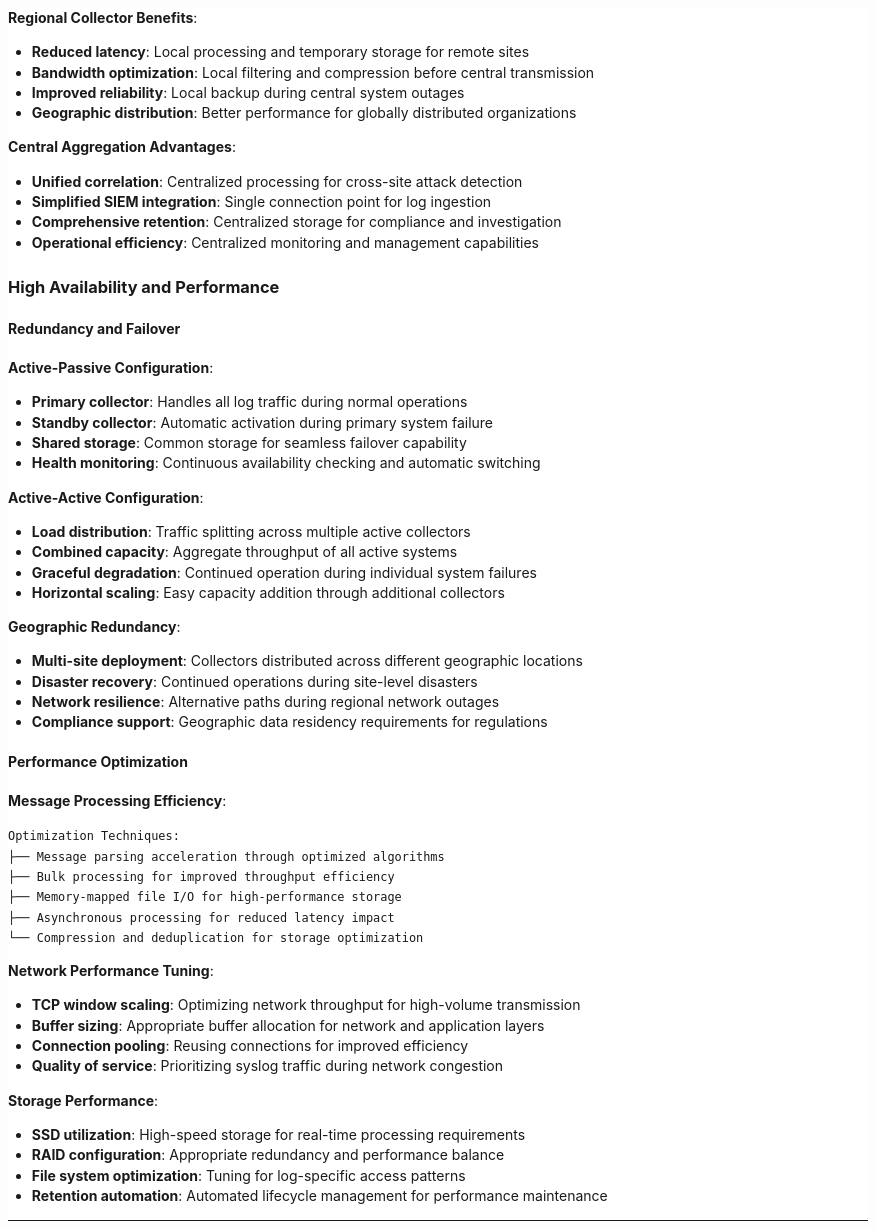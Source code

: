 **Regional Collector Benefits**:
- **Reduced latency**: Local processing and temporary storage for remote sites
- **Bandwidth optimization**: Local filtering and compression before central transmission
- **Improved reliability**: Local backup during central system outages
- **Geographic distribution**: Better performance for globally distributed organizations

**Central Aggregation Advantages**:
- **Unified correlation**: Centralized processing for cross-site attack detection
- **Simplified SIEM integration**: Single connection point for log ingestion
- **Comprehensive retention**: Centralized storage for compliance and investigation
- **Operational efficiency**: Centralized monitoring and management capabilities

### High Availability and Performance

#### Redundancy and Failover

**Active-Passive Configuration**:
- **Primary collector**: Handles all log traffic during normal operations
- **Standby collector**: Automatic activation during primary system failure
- **Shared storage**: Common storage for seamless failover capability
- **Health monitoring**: Continuous availability checking and automatic switching

**Active-Active Configuration**:
- **Load distribution**: Traffic splitting across multiple active collectors
- **Combined capacity**: Aggregate throughput of all active systems
- **Graceful degradation**: Continued operation during individual system failures
- **Horizontal scaling**: Easy capacity addition through additional collectors

**Geographic Redundancy**:
- **Multi-site deployment**: Collectors distributed across different geographic locations
- **Disaster recovery**: Continued operations during site-level disasters
- **Network resilience**: Alternative paths during regional network outages
- **Compliance support**: Geographic data residency requirements for regulations

#### Performance Optimization

**Message Processing Efficiency**:
```
Optimization Techniques:
├── Message parsing acceleration through optimized algorithms
├── Bulk processing for improved throughput efficiency
├── Memory-mapped file I/O for high-performance storage
├── Asynchronous processing for reduced latency impact
└── Compression and deduplication for storage optimization
```

**Network Performance Tuning**:
- **TCP window scaling**: Optimizing network throughput for high-volume transmission
- **Buffer sizing**: Appropriate buffer allocation for network and application layers
- **Connection pooling**: Reusing connections for improved efficiency
- **Quality of service**: Prioritizing syslog traffic during network congestion

**Storage Performance**:
- **SSD utilization**: High-speed storage for real-time processing requirements
- **RAID configuration**: Appropriate redundancy and performance balance
- **File system optimization**: Tuning for log-specific access patterns
- **Retention automation**: Automated lifecycle management for performance maintenance

---